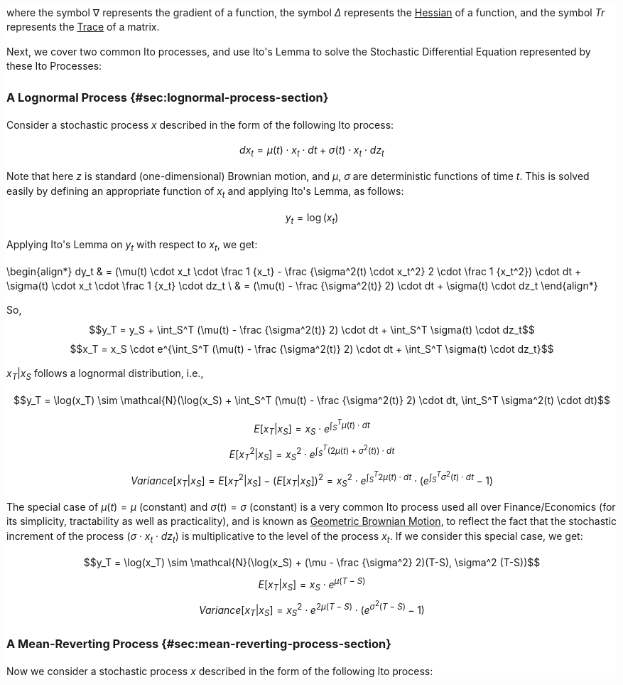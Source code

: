 where the symbol $\nabla$ represents the gradient of a function, the symbol $\Delta$ represents the [Hessian](https://en.wikipedia.org/wiki/Hessian_matrix) of a function, and the symbol $Tr$ represents the [Trace](https://en.wikipedia.org/wiki/Trace_(linear_algebra)) of a matrix.

Next, we cover two common Ito processes, and use Ito's Lemma to solve the Stochastic Differential Equation represented by these Ito Processes:

### A Lognormal Process {#sec:lognormal-process-section}

Consider a stochastic process $x$ described in the form of the following Ito process:

$$dx_t = \mu(t) \cdot x_t \cdot dt + \sigma(t) \cdot x_t \cdot dz_t$$

Note that here $z$ is standard (one-dimensional) Brownian motion, and $\mu$, $\sigma$ are deterministic functions of time $t$. This is solved easily by defining an appropriate function of $x_t$ and applying Ito's Lemma, as follows:

$$y_t = \log(x_t)$$

Applying Ito's Lemma on $y_t$ with respect to $x_t$, we get:

\begin{align*}
dy_t & = (\mu(t) \cdot x_t \cdot \frac 1 {x_t} - \frac {\sigma^2(t) \cdot x_t^2} 2 \cdot \frac 1 {x_t^2}) \cdot dt + \sigma(t) \cdot x_t \cdot \frac 1 {x_t} \cdot dz_t \\
& = (\mu(t) - \frac {\sigma^2(t)} 2) \cdot dt + \sigma(t) \cdot dz_t
\end{align*}

So,
$$y_T = y_S + \int_S^T (\mu(t) - \frac {\sigma^2(t)} 2) \cdot dt + \int_S^T  \sigma(t) \cdot dz_t$$
$$x_T = x_S \cdot e^{\int_S^T (\mu(t) - \frac {\sigma^2(t)} 2) \cdot dt + \int_S^T  \sigma(t) \cdot dz_t}$$

$x_T | x_S$ follows a lognormal distribution, i.e., 

$$y_T = \log(x_T) \sim \mathcal{N}(\log(x_S) + \int_S^T (\mu(t) - \frac {\sigma^2(t)} 2) \cdot dt, \int_S^T  \sigma^2(t) \cdot dt)$$

$$E[x_T|x_S] = x_S \cdot e^{\int_S^T \mu(t) \cdot dt}$$
$$E[x_T^2|x_S] = x_S^2 \cdot e^{\int_S^T (2 \mu(t) + \sigma^2(t)) \cdot dt}$$
$$Variance[x_T|x_S] = E[x_T^2|x_S] - (E[x_T|x_S])^2 = x_S^2 \cdot e^{\int_S^T 2 \mu(t) \cdot dt} \cdot (e^{\int_S^T \sigma^2(t) \cdot dt} - 1)$$

The special case of $\mu(t) = \mu$ (constant) and $\sigma(t) = \sigma$ (constant) is a very common Ito process used all over Finance/Economics (for its simplicity, tractability as well as practicality), and is known as [Geometric Brownian Motion](https://en.wikipedia.org/wiki/Geometric_Brownian_motion),  to reflect the fact that the stochastic increment of the process ($\sigma \cdot x_t \cdot dz_t$) is multiplicative to the level of the process $x_t$. If we consider this special case, we get:

$$y_T = \log(x_T) \sim \mathcal{N}(\log(x_S) + (\mu - \frac {\sigma^2} 2)(T-S), \sigma^2 (T-S))$$
$$E[x_T|x_S] = x_S \cdot e^{\mu (T-S)}$$
$$Variance[x_T|x_S] = x_S^2 \cdot e^{2 \mu (T-S)} \cdot (e^{\sigma^2 (T-S)} - 1)$$

### A Mean-Reverting Process {#sec:mean-reverting-process-section}

Now we consider a stochastic process $x$ described in the form of the following Ito process:
